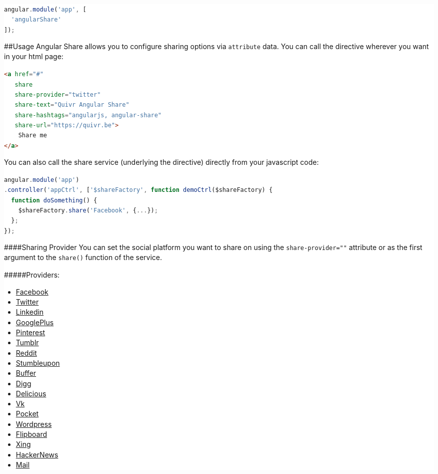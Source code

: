 ```javascript
angular.module('app', [
  'angularShare'
]);
```

##Usage
Angular Share allows you to configure sharing options via `attribute` data.
You can call the directive wherever you want in your html page:

```html
<a href="#"
   share
   share-provider="twitter"
   share-text="Quivr Angular Share"
   share-hashtags="angularjs, angular-share"
   share-url="https://quivr.be">
    Share me
</a>
```

You can also call the share service (underlying the directive) directly from your javascript code:

```javascript
angular.module('app')
.controller('appCtrl', ['$shareFactory', function demoCtrl($shareFactory) {
  function doSomething() {
    $shareFactory.share('Facebook', {...});
  };
});
```

####Sharing Provider
You can set the social platform you want to share on using the `share-provider=""` attribute or as the first argument to the `share()` function of the service.

#####Providers:

- [Facebook](#facebook)
- [Twitter](#twitter)
- [Linkedin](#linkedin)
- [GooglePlus](#google)
- [Pinterest](#pinterest)
- [Tumblr](#tumblr)
- [Reddit](#reddit)
- [Stumbleupon](#stumbleupon)
- [Buffer](#buffer)
- [Digg](#digg)
- [Delicious](#delicious)
- [Vk](#vk)
- [Pocket](#pocket)
- [Wordpress](#wordpress)
- [Flipboard](#flipboard)
- [Xing](#xing)
- [HackerNews](#hacker-news)
- [Mail](#mail)
